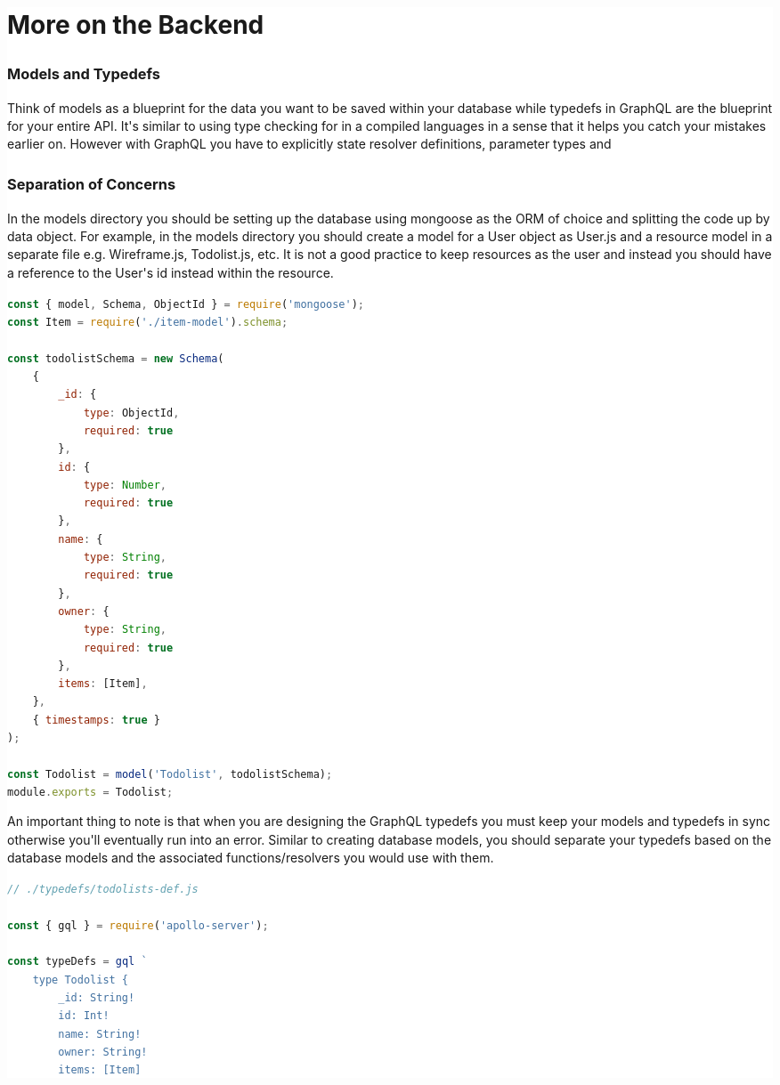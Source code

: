 

# More on the Backend

### Models and Typedefs
Think of models as a blueprint for the data you want to be saved within your database while typedefs in GraphQL are the blueprint for your entire API. It's similar to using type checking for in a compiled languages in a sense that it helps you catch your mistakes earlier on. However with GraphQL you have to explicitly state resolver definitions, parameter types and 

### Separation of Concerns
In the models directory you should be setting up the database using mongoose as the ORM of choice and splitting the code up by data object. For example, in the models directory you should create a model for a User object as User.js and a resource model in a separate file e.g. Wireframe.js, Todolist.js, etc. It is not a good practice to keep resources as the user and instead you should have a reference to the User's id instead within the resource.

```javascript
const { model, Schema, ObjectId } = require('mongoose');
const Item = require('./item-model').schema;

const todolistSchema = new Schema(
	{
		_id: {
			type: ObjectId,
			required: true
		},
		id: {
			type: Number,
			required: true
		},
		name: {
			type: String,
			required: true
		},
		owner: {
			type: String,
			required: true
		},
		items: [Item],
	},
	{ timestamps: true }
);

const Todolist = model('Todolist', todolistSchema);
module.exports = Todolist;
```
An important thing to note is that when you are designing the GraphQL typedefs you must keep your models and typedefs in sync otherwise you'll eventually run into an error. Similar to creating database models, you should separate your typedefs based on the database models and the associated functions/resolvers you would use with them.
```javascript
// ./typedefs/todolists-def.js

const { gql } = require('apollo-server');

const typeDefs = gql `
	type Todolist {
		_id: String!
		id: Int!
		name: String!
		owner: String!
		items: [Item]
```